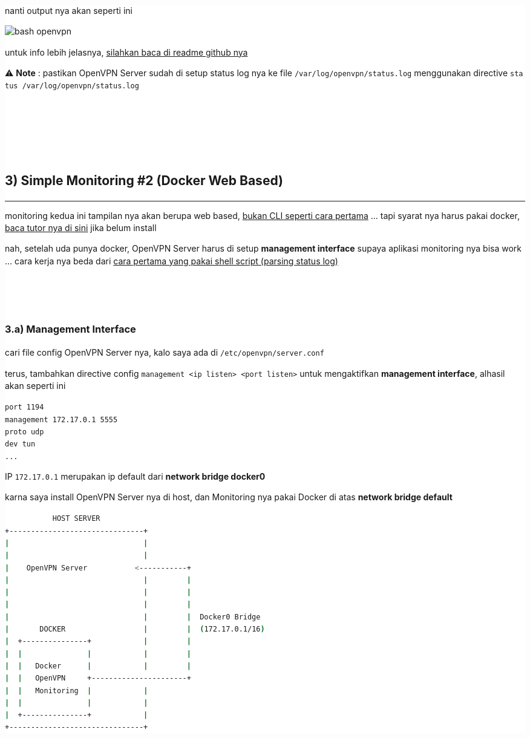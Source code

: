nanti output nya akan seperti ini

![bash openvpn](https://raw.githubusercontent.com/berrabe/monitoring-openvpn/master/docs/mon_poc.png)

untuk info lebih jelasnya, [silahkan baca di readme github nya](https://github.com/berrabe/monitoring-openvpn)

:warning: **Note** : pastikan OpenVPN Server sudah di setup status log nya ke file `/var/log/openvpn/status.log` menggunakan directive `status /var/log/openvpn/status.log`

&nbsp;

&nbsp;

&nbsp;

## 3) Simple Monitoring #2 (Docker Web Based)
---
monitoring kedua ini tampilan nya akan berupa web based, [bukan CLI seperti cara pertama](#2-simple-monitoring-1-bash-script) ... tapi syarat nya harus pakai docker, [baca tutor nya di sini](https://docs.docker.com/get-docker/) jika belum install

nah, setelah uda punya docker, OpenVPN Server harus di setup **management interface** supaya aplikasi monitoring nya bisa work ... cara kerja nya beda dari [cara pertama yang pakai shell script (parsing status log)](#2-simple-monitoring-1-bash-script)

&nbsp;

&nbsp;
### 3.a) Management Interface


cari file config OpenVPN Server nya, kalo saya ada di  `/etc/openvpn/server.conf`

terus, tambahkan directive config `management <ip listen> <port listen>` untuk mengaktifkan **management interface**, alhasil akan seperti ini

```sh
port 1194
management 172.17.0.1 5555
proto udp
dev tun
...
```

IP `172.17.0.1` merupakan ip default dari **network bridge docker0**

karna saya install OpenVPN Server nya di host, dan Monitoring nya pakai Docker di atas **network bridge default**

```sh
           HOST SERVER
+-------------------------------+
|                               |
|                               |
|    OpenVPN Server           <-----------+
|                               |         |
|                               |         |
|                               |         |
|                               |         |  Docker0 Bridge
|       DOCKER                  |         |  (172.17.0.1/16)
|  +---------------+            |         |
|  |               |            |         |
|  |   Docker      |            |         |
|  |   OpenVPN     +----------------------+
|  |   Monitoring  |            |
|  |               |            |
|  +---------------+            |
+-------------------------------+
```